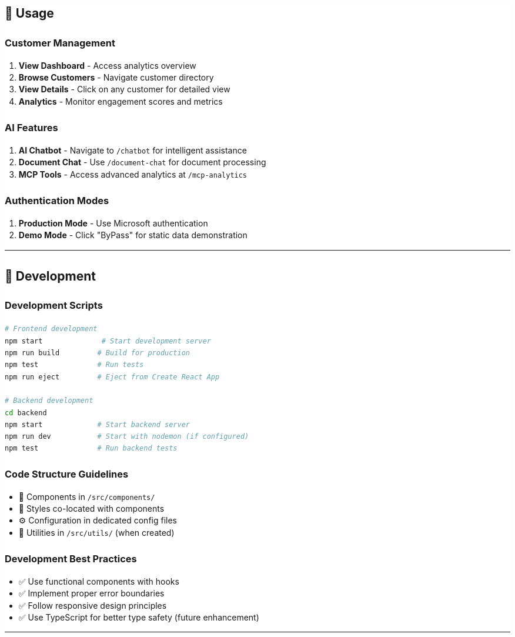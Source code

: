 ## 🎯 Usage

### **Customer Management**
1. **View Dashboard** - Access analytics overview
2. **Browse Customers** - Navigate customer directory
3. **View Details** - Click on any customer for detailed view
4. **Analytics** - Monitor engagement scores and metrics

### **AI Features**
1. **AI Chatbot** - Navigate to `/chatbot` for intelligent assistance
2. **Document Chat** - Use `/document-chat` for document processing
3. **MCP Tools** - Access advanced analytics at `/mcp-analytics`

### **Authentication Modes**
1. **Production Mode** - Use Microsoft authentication
2. **Demo Mode** - Click "ByPass" for static data demonstration

---

## 🔧 Development

### **Development Scripts**
```bash
# Frontend development
npm start              # Start development server
npm run build         # Build for production
npm test              # Run tests
npm run eject         # Eject from Create React App

# Backend development
cd backend
npm start             # Start backend server
npm run dev           # Start with nodemon (if configured)
npm test              # Run backend tests
```

### **Code Structure Guidelines**
- 📁 Components in `/src/components/`
- 🎨 Styles co-located with components
- ⚙️ Configuration in dedicated config files
- 🔧 Utilities in `/src/utils/` (when created)

### **Development Best Practices**
- ✅ Use functional components with hooks
- ✅ Implement proper error boundaries
- ✅ Follow responsive design principles
- ✅ Use TypeScript for better type safety (future enhancement)

---
